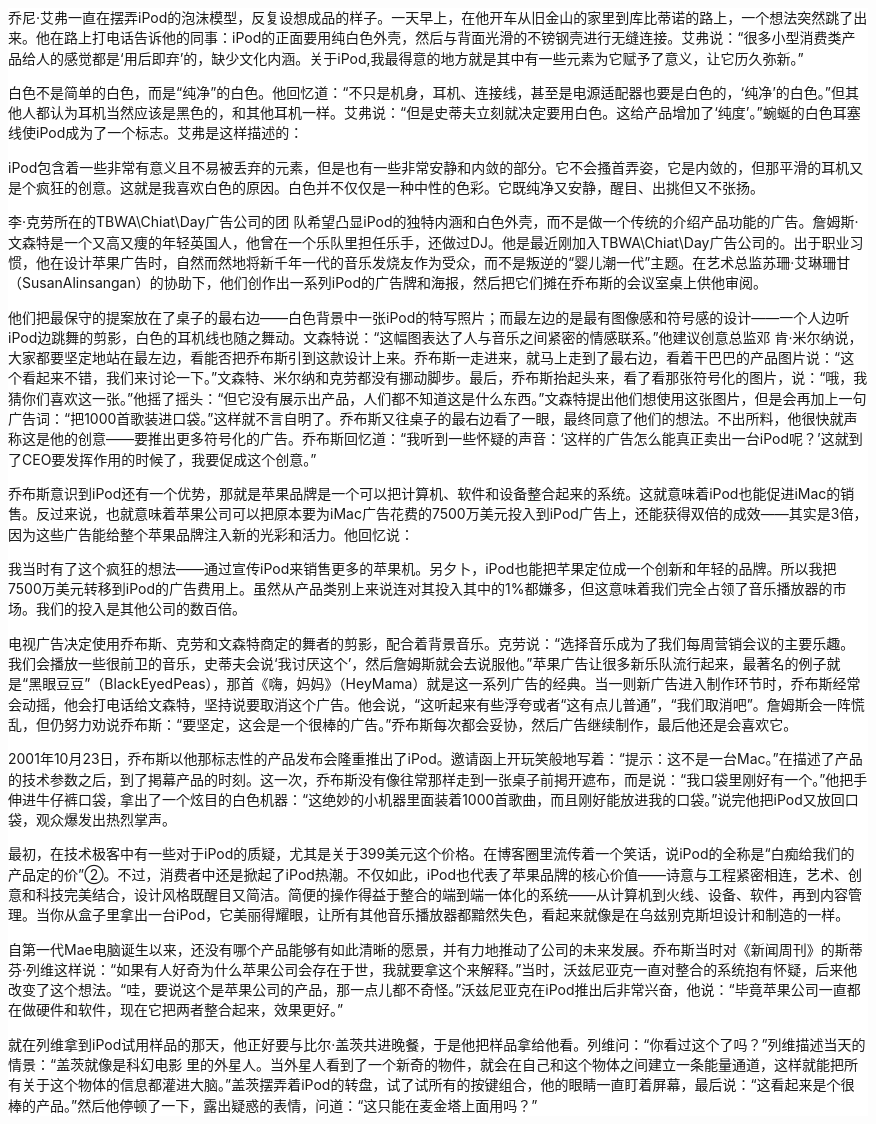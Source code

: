 乔尼·艾弗一直在摆弄iPod的泡沫模型，反复设想成品的样子。一天早上，在他开车从旧金山的家里到库比蒂诺的路上，一个想法突然跳了出来。他在路上打电话告诉他的同事：iPod的正面要用纯白色外壳，然后与背面光滑的不镑钢壳进行无缝连接。艾弗说：“很多小型消费类产品给人的感觉都是‘用后即弃’的，缺少文化内涵。关于iPod,我最得意的地方就是其中有一些元素为它赋予了意义，让它历久弥新。”

白色不是简单的白色，而是“纯净”的白色。他回忆道：“不只是机身，耳机、连接线，甚至是电源适配器也要是白色的，‘纯净’的白色。”但其他人都认为耳机当然应该是黑色的，和其他耳机一样。艾弗说：“但是史蒂夫立刻就决定要用白色。这给产品增加了‘纯度’。”蜿蜒的白色耳塞线使iPod成为了一个标志。艾弗是这样描述的：

iPod包含着一些非常有意义且不易被丢弃的元素，但是也有一些非常安静和内敛的部分。它不会搔首弄姿，它是内敛的，但那平滑的耳机又是个疯狂的创意。这就是我喜欢白色的原因。白色并不仅仅是一种中性的色彩。它既纯净又安静，醒目、出挑但又不张扬。

李·克劳所在的TBWA\Chiat\Day广告公司的团 队希望凸显iPod的独特内涵和白色外壳，而不是做一个传统的介绍产品功能的广告。詹姆斯·文森特是一个又高又痩的年轻英国人，他曾在一个乐队里担任乐手，还做过DJ。他是最近刚加入TBWA\Chiat\Day广告公司的。出于职业习惯，他在设计苹果广告时，自然而然地将新千年一代的音乐发烧友作为受众，而不是叛逆的“婴儿潮一代”主题。在艺术总监苏珊·艾琳珊甘（SusanAlinsangan）的协助下，他们创作出一系列iPod的广告牌和海报，然后把它们摊在乔布斯的会议室桌上供他审阅。

他们把最保守的提案放在了桌子的最右边——白色背景中一张iPod的特写照片；而最左边的是最有图像感和符号感的设计——一个人边听iPod边跳舞的剪影，白色的耳机线也随之舞动。文森特说：“这幅图表达了人与音乐之间紧密的情感联系。”他建议创意总监邓 肯·米尔纳说，大家都要坚定地站在最左边，看能否把乔布斯引到这款设计上来。乔布斯一走进来，就马上走到了最右边，看着干巴巴的产品图片说：“这个看起来不错，我们来讨论一下。”文森特、米尔纳和克劳都没有挪动脚步。最后，乔布斯抬起头来，看了看那张符号化的图片，说：“哦，我猜你们喜欢这一张。”他摇了摇头：“但它没有展示出产品，人们都不知道这是什么东西。”文森特提出他们想使用这张图片，但是会再加上一句广告词：“把1000首歌装进口袋。”这样就不言自明了。乔布斯又往桌子的最右边看了一眼，最终同意了他们的想法。不出所料，他很快就声称这是他的创意——要推出更多符号化的广告。乔布斯回忆道：“我听到一些怀疑的声音：‘这样的广告怎么能真正卖出一台iPod呢？’这就到了CEO要发挥作用的时候了，我要促成这个创意。”

乔布斯意识到iPod还有一个优势，那就是苹果品牌是一个可以把计算机、软件和设备整合起来的系统。这就意味着iPod也能促进iMac的销售。反过来说，也就意味着苹果公司可以把原本要为iMac广告花费的7500万美元投入到iPod广告上，还能获得双倍的成效——其实是3倍，因为这些广告能给整个苹果品牌注入新的光彩和活力。他回忆说：

我当时有了这个疯狂的想法——通过宣传iPod来销售更多的苹果机。另夕卜，iPod也能把芊果定位成一个创新和年轻的品牌。所以我把7500万美元转移到iPod的广告费用上。虽然从产品类别上来说连对其投入其中的1%都嫌多，但这意味着我们完全占领了音乐播放器的市场。我们的投入是其他公司的数百倍。

电视广告决定使用乔布斯、克劳和文森特商定的舞者的剪影，配合着背景音乐。克劳说：“选择音乐成为了我们每周营销会议的主要乐趣。我们会播放一些很前卫的音乐，史蒂夫会说‘我讨厌这个’，然后詹姆斯就会去说服他。”苹果广告让很多新乐队流行起来，最著名的例子就是“黑眼豆豆”（BlackEyedPeas），那首《嗨，妈妈》（HeyMama）就是这一系列广告的经典。当一则新广告进入制作环节时，乔布斯经常会动摇，他会打电话给文森特，坚持说要取消这个广告。他会说，“这听起来有些浮夸或者“这有点儿普通”，“我们取消吧”。詹姆斯会一阵慌乱，但仍努力劝说乔布斯：“要坚定，这会是一个很棒的广告。”乔布斯每次都会妥协，然后广告继续制作，最后他还是会喜欢它。

2001年10月23日，乔布斯以他那标志性的产品发布会隆重推出了iPod。邀请函上开玩笑般地写着：“提示：这不是一台Mac。”在描述了产品的技术参数之后，到了掲幕产品的时刻。这一次，乔布斯没有像往常那样走到一张桌子前掲开遮布，而是说：“我口袋里刚好有一个。”他把手伸进牛仔裤口袋，拿出了一个炫目的白色机器：“这绝妙的小机器里面装着1000首歌曲，而且刚好能放进我的口袋。”说完他把iPod又放回口袋，观众爆发出热烈掌声。

最初，在技术极客中有一些对于iPod的质疑，尤其是关于399美元这个价格。在博客圈里流传着一个笑话，说iPod的全称是“白痴给我们的产品定的价”②。不过，消费者中还是掀起了iPod热潮。不仅如此，iPod也代表了苹果品牌的核心价值——诗意与工程紧密相连，艺术、创意和科技完美结合，设计风格既醒目又简洁。简便的操作得益于整合的端到端一体化的系统——从计算机到火线、设备、软件，再到内容管理。当你从盒子里拿出一台iPod，它美丽得耀眼，让所有其他音乐播放器都黯然失色，看起来就像是在乌兹别克斯坦设计和制造的一样。

自第一代Mae电脑诞生以来，还没有哪个产品能够有如此清晰的愿景，并有力地推动了公司的未来发展。乔布斯当时对《新闻周刊》的斯蒂芬·列维这样说：“如果有人好奇为什么苹果公司会存在于世，我就要拿这个来解释。”当时，沃兹尼亚克一直对整合的系统抱有怀疑，后来他改变了这个想法。“哇，要说这个是苹果公司的产品，那一点儿都不奇怪。”沃兹尼亚克在iPod推出后非常兴奋，他说：“毕竟苹果公司一直都在做硬件和软件，现在它把两者整合起来，效果更好。”

就在列维拿到iPod试用样品的那天，他正好要与比尔·盖茨共进晚餐，于是他把样品拿给他看。列维问：“你看过这个了吗？”列维描述当天的情景：“盖茨就像是科幻电影 里的外星人。当外星人看到了一个新奇的物件，就会在自己和这个物体之间建立一条能量通道，这样就能把所有关于这个物体的信息都灌进大脑。”盖茨摆弄着iPod的转盘，试了试所有的按键组合，他的眼睛一直盯着屏幕，最后说：“这看起来是个很棒的产品。”然后他停顿了一下，露出疑惑的表情，问道：“这只能在麦金塔上面用吗？”